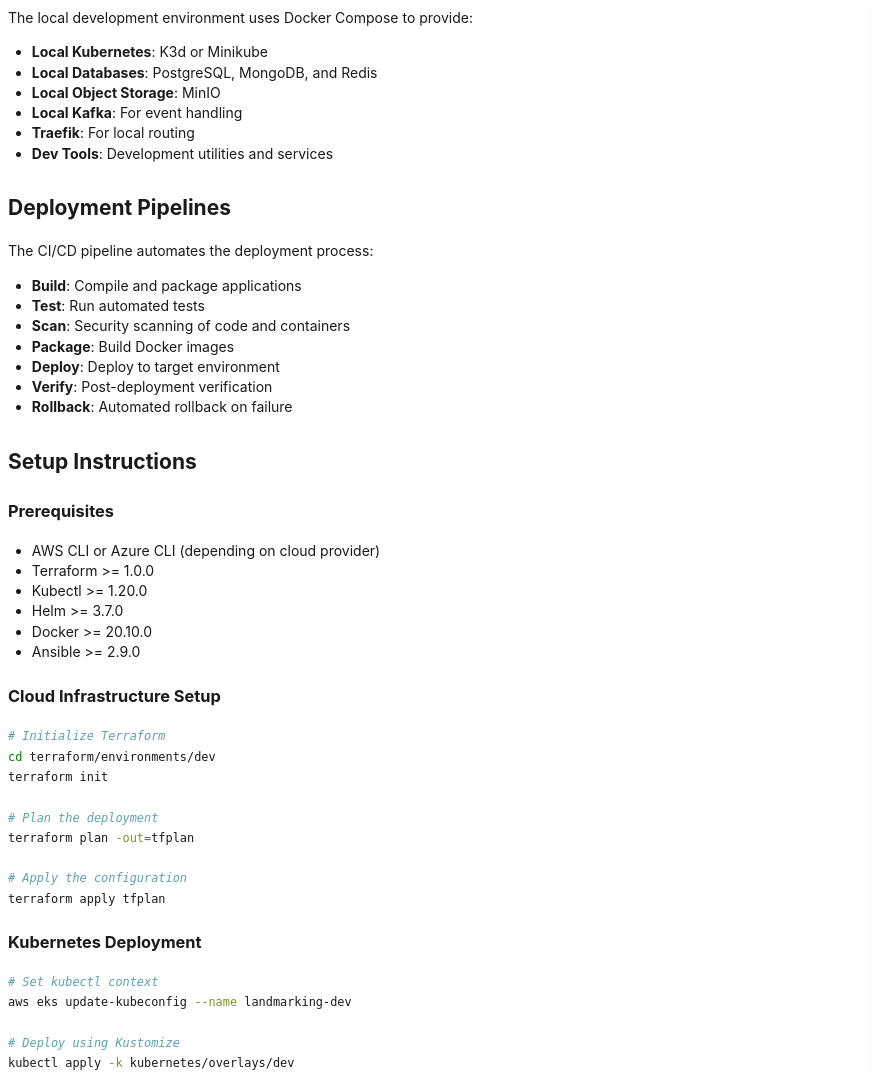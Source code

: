 The local development environment uses Docker Compose to provide:

- **Local Kubernetes**: K3d or Minikube
- **Local Databases**: PostgreSQL, MongoDB, and Redis
- **Local Object Storage**: MinIO
- **Local Kafka**: For event handling
- **Traefik**: For local routing
- **Dev Tools**: Development utilities and services

## Deployment Pipelines

The CI/CD pipeline automates the deployment process:

- **Build**: Compile and package applications
- **Test**: Run automated tests
- **Scan**: Security scanning of code and containers
- **Package**: Build Docker images
- **Deploy**: Deploy to target environment
- **Verify**: Post-deployment verification
- **Rollback**: Automated rollback on failure

## Setup Instructions

### Prerequisites

- AWS CLI or Azure CLI (depending on cloud provider)
- Terraform >= 1.0.0
- Kubectl >= 1.20.0
- Helm >= 3.7.0
- Docker >= 20.10.0
- Ansible >= 2.9.0

### Cloud Infrastructure Setup

```bash
# Initialize Terraform
cd terraform/environments/dev
terraform init

# Plan the deployment
terraform plan -out=tfplan

# Apply the configuration
terraform apply tfplan
```

### Kubernetes Deployment

```bash
# Set kubectl context
aws eks update-kubeconfig --name landmarking-dev

# Deploy using Kustomize
kubectl apply -k kubernetes/overlays/dev
```
